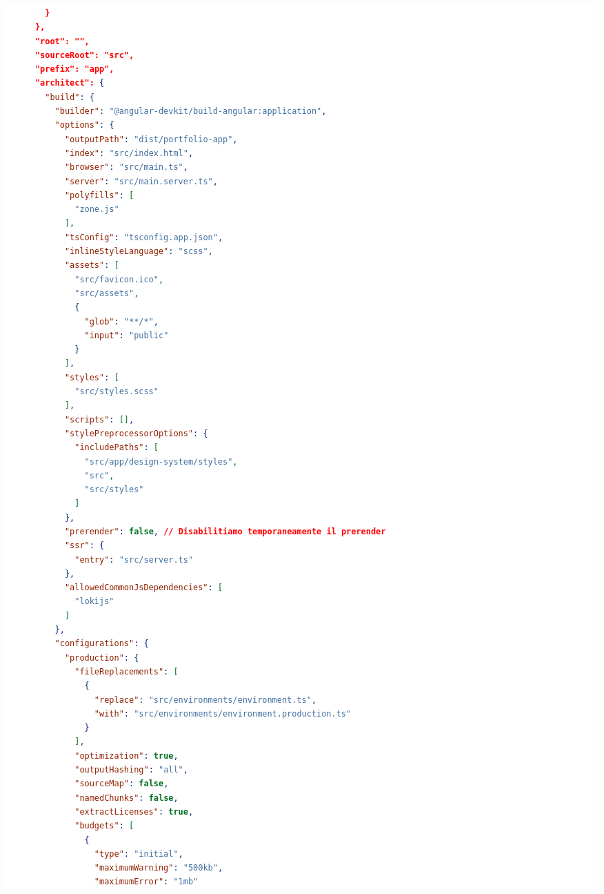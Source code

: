 ```json
        }
      },
      "root": "",
      "sourceRoot": "src",
      "prefix": "app",
      "architect": {
        "build": {
          "builder": "@angular-devkit/build-angular:application",
          "options": {
            "outputPath": "dist/portfolio-app",
            "index": "src/index.html",
            "browser": "src/main.ts",
            "server": "src/main.server.ts",
            "polyfills": [
              "zone.js"
            ],
            "tsConfig": "tsconfig.app.json",
            "inlineStyleLanguage": "scss",
            "assets": [
              "src/favicon.ico",
              "src/assets",
              {
                "glob": "**/*",
                "input": "public"
              }
            ],
            "styles": [
              "src/styles.scss"
            ],
            "scripts": [],
            "stylePreprocessorOptions": {
              "includePaths": [
                "src/app/design-system/styles",
                "src",
                "src/styles"
              ]
            },
            "prerender": false, // Disabilitiamo temporaneamente il prerender
            "ssr": {
              "entry": "src/server.ts"
            },
            "allowedCommonJsDependencies": [
              "lokijs"
            ]
          },
          "configurations": {
            "production": {
              "fileReplacements": [
                {
                  "replace": "src/environments/environment.ts",
                  "with": "src/environments/environment.production.ts"
                }
              ],
              "optimization": true,
              "outputHashing": "all",
              "sourceMap": false,
              "namedChunks": false,
              "extractLicenses": true,
              "budgets": [
                {
                  "type": "initial",
                  "maximumWarning": "500kb",
                  "maximumError": "1mb"
```